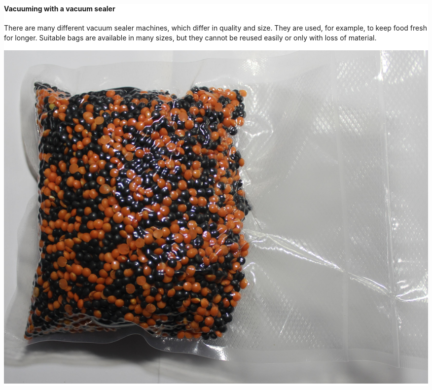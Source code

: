 #### Vacuuming with a vacuum sealer

There are many different vacuum sealer machines, which differ in quality and size. They are used, for example, to keep food fresh for longer. Suitable bags are available in many sizes, but they cannot be reused easily or only with loss of material.

![Red lentils & Beluga lentils](../assets/images/tamper-evident-protection/vakuum_01.jpg)
